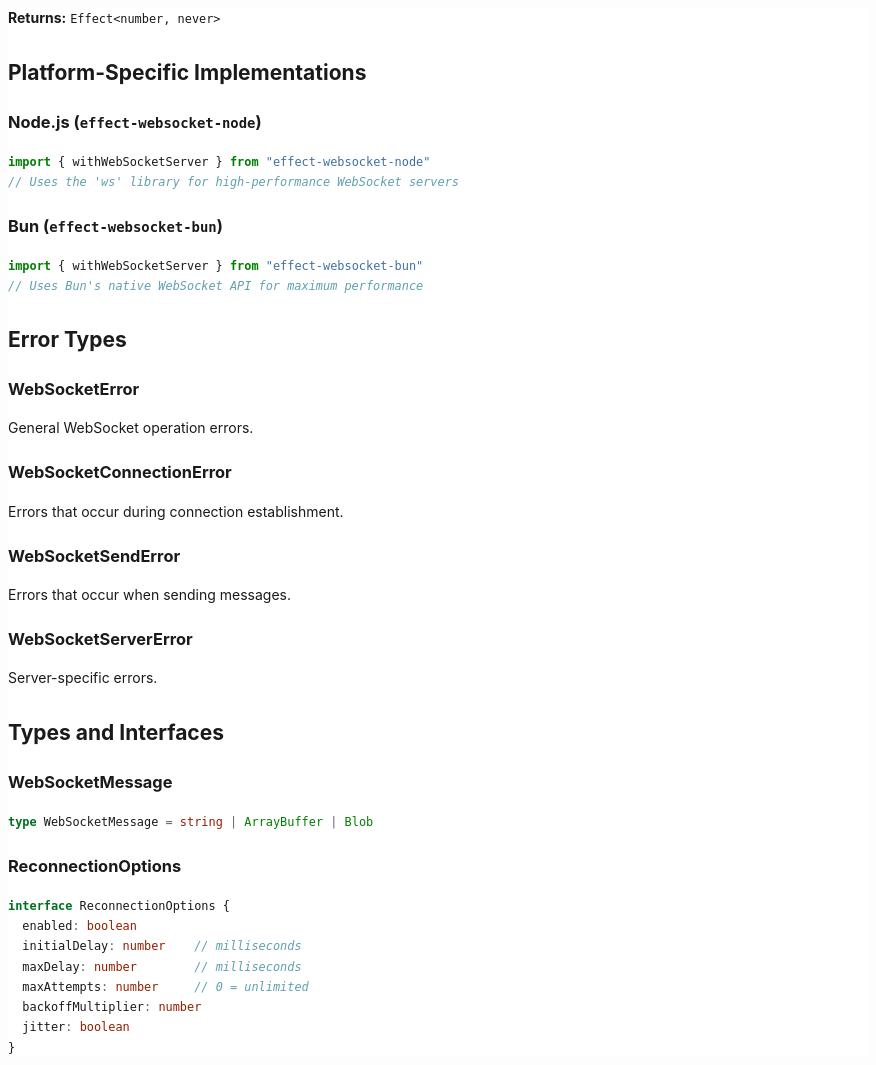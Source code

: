 **Returns:** `Effect<number, never>`

## Platform-Specific Implementations

### Node.js (`effect-websocket-node`)

```typescript
import { withWebSocketServer } from "effect-websocket-node"
// Uses the 'ws' library for high-performance WebSocket servers
```

### Bun (`effect-websocket-bun`)

```typescript
import { withWebSocketServer } from "effect-websocket-bun"
// Uses Bun's native WebSocket API for maximum performance
```

## Error Types

### WebSocketError
General WebSocket operation errors.

### WebSocketConnectionError
Errors that occur during connection establishment.

### WebSocketSendError
Errors that occur when sending messages.

### WebSocketServerError
Server-specific errors.

## Types and Interfaces

### WebSocketMessage
```typescript
type WebSocketMessage = string | ArrayBuffer | Blob
```

### ReconnectionOptions
```typescript
interface ReconnectionOptions {
  enabled: boolean
  initialDelay: number    // milliseconds
  maxDelay: number        // milliseconds
  maxAttempts: number     // 0 = unlimited
  backoffMultiplier: number
  jitter: boolean
}
```
